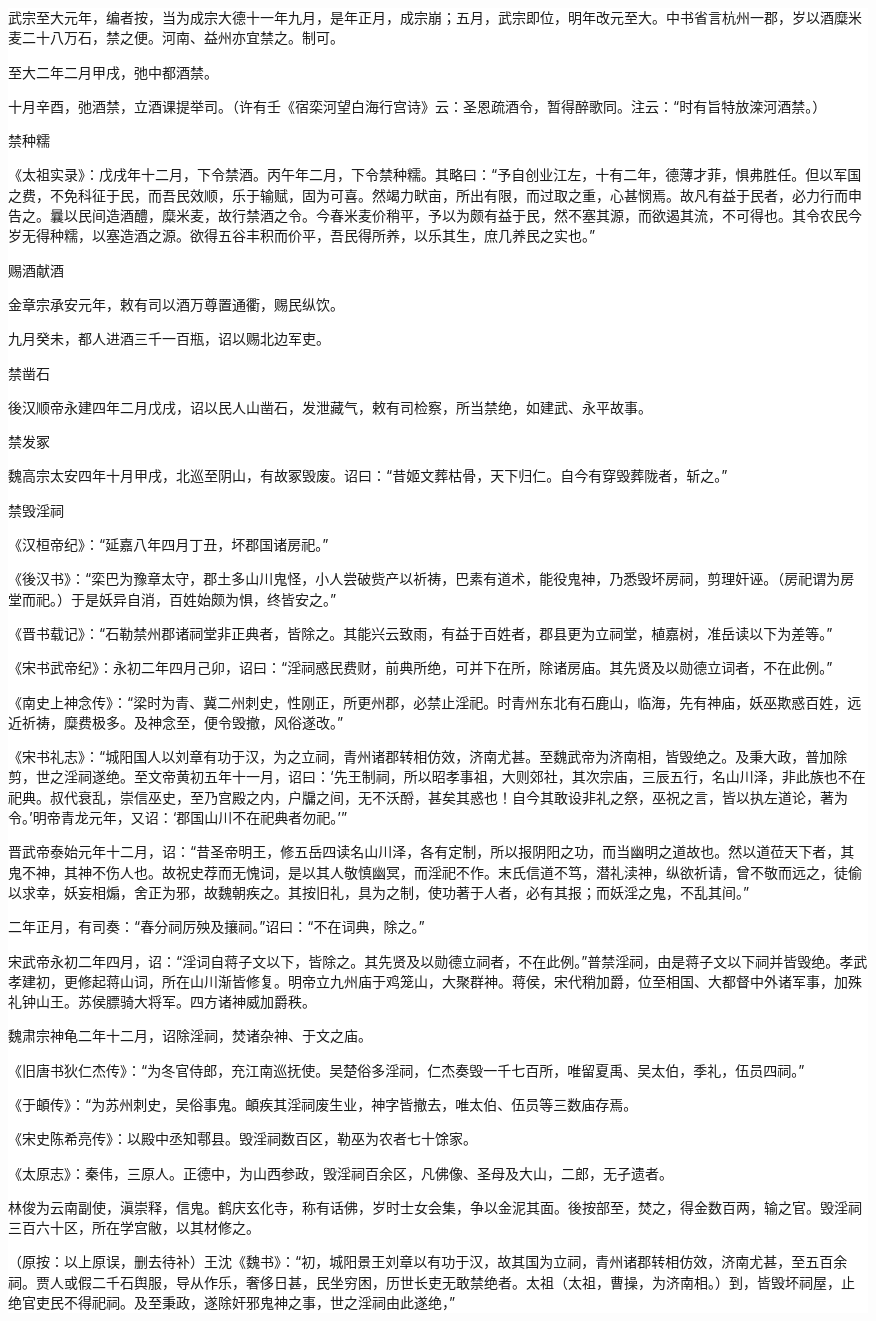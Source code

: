 武宗至大元年，编者按，当为成宗大德十一年九月，是年正月，成宗崩；五月，武宗即位，明年改元至大。中书省言杭州一郡，岁以酒糜米麦二十八万石，禁之便。河南、益州亦宜禁之。制可。  

至大二年二月甲戌，弛中都酒禁。  

十月辛酉，弛酒禁，立酒课提举司。（许有壬《宿栾河望白海行宫诗》云：圣恩疏酒令，暂得醉歌同。注云：“时有旨特放滦河酒禁。）  

禁种糯  

《太祖实录》：戊戌年十二月，下令禁酒。丙午年二月，下令禁种糯。其略曰：“予自创业江左，十有二年，德薄才菲，惧弗胜任。但以军国之费，不免科征于民，而吾民效顺，乐于输赋，固为可喜。然竭力畎亩，所出有限，而过取之重，心甚悯焉。故凡有益于民者，必力行而申告之。曩以民间造酒醴，糜米麦，故行禁酒之令。今春米麦价稍平，予以为颇有益于民，然不塞其源，而欲遏其流，不可得也。其令农民今岁无得种糯，以塞造酒之源。欲得五谷丰积而价平，吾民得所养，以乐其生，庶几养民之实也。”  

赐酒献酒  

金章宗承安元年，敕有司以酒万尊置通衢，赐民纵饮。  

九月癸未，都人进酒三千一百瓶，诏以赐北边军吏。  

禁凿石  

後汉顺帝永建四年二月戊戌，诏以民人山凿石，发泄藏气，敕有司检察，所当禁绝，如建武、永平故事。  

禁发冢  

魏高宗太安四年十月甲戌，北巡至阴山，有故冢毁废。诏曰：“昔姬文葬枯骨，天下归仁。自今有穿毁葬陇者，斩之。”  

禁毁淫祠  

《汉桓帝纪》：“延嘉八年四月丁丑，坏郡国诸房祀。”  

《後汉书》：“栾巴为豫章太守，郡土多山川鬼怪，小人尝破赀产以祈祷，巴素有道术，能役鬼神，乃悉毁坏房祠，剪理奸诬。（房祀谓为房堂而祀。）于是妖异自消，百姓始颇为惧，终皆安之。”  

《晋书载记》：“石勒禁州郡诸祠堂非正典者，皆除之。其能兴云致雨，有益于百姓者，郡县更为立祠堂，植嘉树，准岳读以下为差等。”  

《宋书武帝纪》：永初二年四月己卯，诏曰：“淫祠惑民费财，前典所绝，可并下在所，除诸房庙。其先贤及以勋德立词者，不在此例。”  

《南史上神念传》：“梁时为青、冀二州刺史，性刚正，所更州郡，必禁止淫祀。时青州东北有石鹿山，临海，先有神庙，妖巫欺惑百姓，远近祈祷，糜费极多。及神念至，便令毁撤，风俗遂改。”  

《宋书礼志》：“城阳国人以刘章有功于汉，为之立祠，青州诸郡转相仿效，济南尤甚。至魏武帝为济南相，皆毁绝之。及秉大政，普加除剪，世之淫祠遂绝。至文帝黄初五年十一月，诏曰：‘先王制祠，所以昭孝事祖，大则郊社，其次宗庙，三辰五行，名山川泽，非此族也不在祀典。叔代衰乱，崇信巫史，至乃宫殿之内，户牖之间，无不沃酹，甚矣其惑也！自今其敢设非礼之祭，巫祝之言，皆以执左道论，著为令。’明帝青龙元年，又诏：‘郡国山川不在祀典者勿祀。’”  

晋武帝泰始元年十二月，诏：“昔圣帝明王，修五岳四读名山川泽，各有定制，所以报阴阳之功，而当幽明之道故也。然以道莅天下者，其鬼不神，其神不伤人也。故祝史荐而无愧词，是以其人敬慎幽冥，而淫祀不作。末氏信道不笃，潜礼渎神，纵欲祈请，曾不敬而远之，徒偷以求幸，妖妄相煽，舍正为邪，故魏朝疾之。其按旧礼，具为之制，使功著于人者，必有其报；而妖淫之鬼，不乱其间。”  

二年正月，有司奏：“春分祠厉殃及攘祠。”诏曰：“不在词典，除之。”  

宋武帝永初二年四月，诏：“淫词自蒋子文以下，皆除之。其先贤及以勋德立祠者，不在此例。”普禁淫祠，由是蒋子文以下祠并皆毁绝。孝武孝建初，更修起蒋山词，所在山川渐皆修复。明帝立九州庙于鸡笼山，大聚群神。蒋侯，宋代稍加爵，位至相国、大都督中外诸军事，加殊礼钟山王。苏侯膘骑大将军。四方诸神威加爵秩。  

魏肃宗神龟二年十二月，诏除淫祠，焚诸杂神、于文之庙。  

《旧唐书狄仁杰传》：“为冬官侍郎，充江南巡抚使。吴楚俗多淫祠，仁杰奏毁一千七百所，唯留夏禹、吴太伯，季礼，伍员四祠。”  

《于頔传》：“为苏州刺史，吴俗事鬼。頔疾其淫祠废生业，神字皆撤去，唯太伯、伍员等三数庙存焉。  

《宋史陈希亮传》：以殿中丞知鄠县。毁淫祠数百区，勒巫为农者七十馀家。  

《太原志》：秦伟，三原人。正德中，为山西参政，毁淫祠百余区，凡佛像、圣母及大山，二郎，无孑遗者。  

林俊为云南副使，滇崇释，信鬼。鹤庆玄化寺，称有话佛，岁时士女会集，争以金泥其面。後按部至，焚之，得金数百两，输之官。毁淫祠三百六十区，所在学宫敝，以其材修之。  

（原按：以上原误，删去待补）王沈《魏书》：“初，城阳景王刘章以有功于汉，故其国为立祠，青州诸郡转相仿效，济南尤甚，至五百余祠。贾人或假二千石舆服，导从作乐，奢侈日甚，民坐穷困，历世长吏无敢禁绝者。太祖（太祖，曹操，为济南相。）到，皆毁坏祠屋，止绝官吏民不得祀祠。及至秉政，遂除奸邪鬼神之事，世之淫祠由此遂绝，”  

